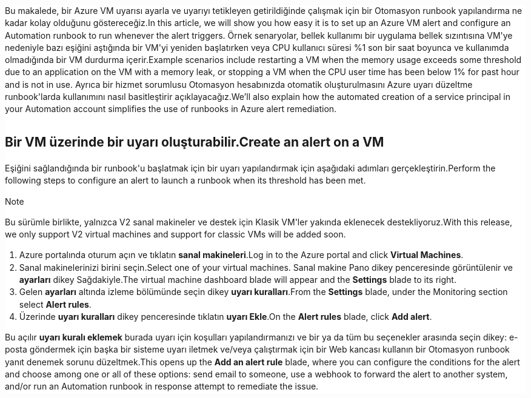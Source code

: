 <span data-ttu-id="2e891-109">Bu makalede, bir Azure VM uyarısı ayarla ve uyarıyı tetikleyen getirildiğinde çalışmak için bir Otomasyon runbook yapılandırma ne kadar kolay olduğunu göstereceğiz.</span><span class="sxs-lookup"><span data-stu-id="2e891-109">In this article, we will show you how easy it is to set up an Azure VM alert and configure an Automation runbook to run whenever the alert triggers.</span></span> <span data-ttu-id="2e891-110">Örnek senaryolar, bellek kullanımı bir uygulama bellek sızıntısına VM'ye nedeniyle bazı eşiğini aştığında bir VM'yi yeniden başlatırken veya CPU kullanıcı süresi %1 son bir saat boyunca ve kullanımda olmadığında bir VM durdurma içerir.</span><span class="sxs-lookup"><span data-stu-id="2e891-110">Example scenarios include restarting a VM when the memory usage exceeds some threshold due to an application on the VM with a memory leak, or stopping a VM when the CPU user time has been below 1% for past hour and is not in use.</span></span> <span data-ttu-id="2e891-111">Ayrıca bir hizmet sorumlusu Otomasyon hesabınızda otomatik oluşturulmasını Azure uyarı düzeltme runbook'larda kullanımını nasıl basitleştirir açıklayacağız.</span><span class="sxs-lookup"><span data-stu-id="2e891-111">We’ll also explain how the automated creation of a service principal in your Automation account simplifies the use of runbooks in Azure alert remediation.</span></span>

## <a name="create-an-alert-on-a-vm"></a><span data-ttu-id="2e891-112">Bir VM üzerinde bir uyarı oluşturabilir.</span><span class="sxs-lookup"><span data-stu-id="2e891-112">Create an alert on a VM</span></span>
<span data-ttu-id="2e891-113">Eşiğini sağlandığında bir runbook'u başlatmak için bir uyarı yapılandırmak için aşağıdaki adımları gerçekleştirin.</span><span class="sxs-lookup"><span data-stu-id="2e891-113">Perform the following steps to configure an alert to launch a runbook when its threshold has been met.</span></span>

> [!NOTE]
> <span data-ttu-id="2e891-114">Bu sürümle birlikte, yalnızca V2 sanal makineler ve destek için Klasik VM'ler yakında eklenecek destekliyoruz.</span><span class="sxs-lookup"><span data-stu-id="2e891-114">With this release, we only support V2 virtual machines and support for classic VMs will be added soon.</span></span>  
> 
> 

1. <span data-ttu-id="2e891-115">Azure portalında oturum açın ve tıklatın **sanal makineleri**.</span><span class="sxs-lookup"><span data-stu-id="2e891-115">Log in to the Azure portal and click **Virtual Machines**.</span></span>  
2. <span data-ttu-id="2e891-116">Sanal makinelerinizi birini seçin.</span><span class="sxs-lookup"><span data-stu-id="2e891-116">Select one of your virtual machines.</span></span>  <span data-ttu-id="2e891-117">Sanal makine Pano dikey penceresinde görüntülenir ve **ayarları** dikey Sağdakiyle.</span><span class="sxs-lookup"><span data-stu-id="2e891-117">The virtual machine dashboard blade will appear and the **Settings** blade to its right.</span></span>  
3. <span data-ttu-id="2e891-118">Gelen **ayarları** altında izleme bölümünde seçin dikey **uyarı kuralları**.</span><span class="sxs-lookup"><span data-stu-id="2e891-118">From the **Settings** blade, under the Monitoring section select **Alert rules**.</span></span>
4. <span data-ttu-id="2e891-119">Üzerinde **uyarı kuralları** dikey penceresinde tıklatın **uyarı Ekle**.</span><span class="sxs-lookup"><span data-stu-id="2e891-119">On the **Alert rules** blade, click **Add alert**.</span></span>

<span data-ttu-id="2e891-120">Bu açılır **uyarı kuralı eklemek** burada uyarı için koşulları yapılandırmanızı ve bir ya da tüm bu seçenekler arasında seçin dikey: e-posta göndermek için başka bir sisteme uyarı iletmek ve/veya çalıştırmak için bir Web kancası kullanın bir Otomasyon runbook yanıt denemek sorunu düzeltmek.</span><span class="sxs-lookup"><span data-stu-id="2e891-120">This opens up the **Add an alert rule** blade, where you can configure the conditions for the alert and choose among one or all of these options: send email to someone, use a webhook to forward the alert to another system, and/or run an Automation runbook in response attempt to remediate the issue.</span></span>
